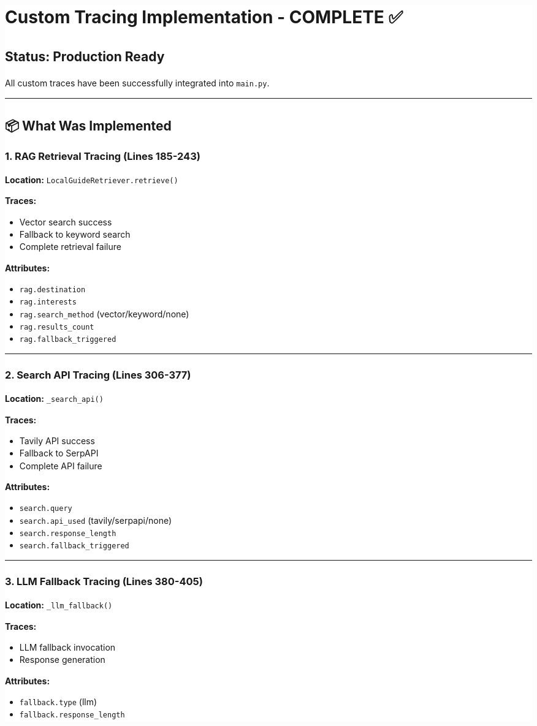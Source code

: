 # Custom Tracing Implementation - COMPLETE ✅

## Status: Production Ready

All custom traces have been successfully integrated into `main.py`.

---

## 📦 What Was Implemented

### 1. RAG Retrieval Tracing (Lines 185-243)
**Location:** `LocalGuideRetriever.retrieve()`

**Traces:**
- Vector search success
- Fallback to keyword search
- Complete retrieval failure

**Attributes:**
- `rag.destination`
- `rag.interests`
- `rag.search_method` (vector/keyword/none)
- `rag.results_count`
- `rag.fallback_triggered`

---

### 2. Search API Tracing (Lines 306-377)
**Location:** `_search_api()`

**Traces:**
- Tavily API success
- Fallback to SerpAPI
- Complete API failure

**Attributes:**
- `search.query`
- `search.api_used` (tavily/serpapi/none)
- `search.response_length`
- `search.fallback_triggered`

---

### 3. LLM Fallback Tracing (Lines 380-405)
**Location:** `_llm_fallback()`

**Traces:**
- LLM fallback invocation
- Response generation

**Attributes:**
- `fallback.type` (llm)
- `fallback.response_length`
